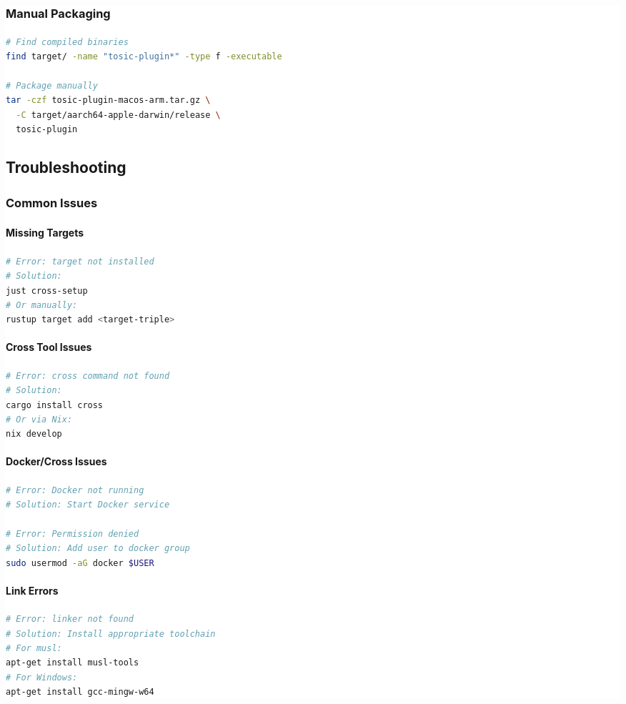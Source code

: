 ### Manual Packaging

```bash
# Find compiled binaries
find target/ -name "tosic-plugin*" -type f -executable

# Package manually
tar -czf tosic-plugin-macos-arm.tar.gz \
  -C target/aarch64-apple-darwin/release \
  tosic-plugin
```

## Troubleshooting

### Common Issues

#### Missing Targets

```bash
# Error: target not installed
# Solution:
just cross-setup
# Or manually:
rustup target add <target-triple>
```

#### Cross Tool Issues

```bash
# Error: cross command not found
# Solution:
cargo install cross
# Or via Nix:
nix develop
```

#### Docker/Cross Issues

```bash
# Error: Docker not running
# Solution: Start Docker service

# Error: Permission denied
# Solution: Add user to docker group
sudo usermod -aG docker $USER
```

#### Link Errors

```bash
# Error: linker not found
# Solution: Install appropriate toolchain
# For musl:
apt-get install musl-tools
# For Windows:
apt-get install gcc-mingw-w64
```
